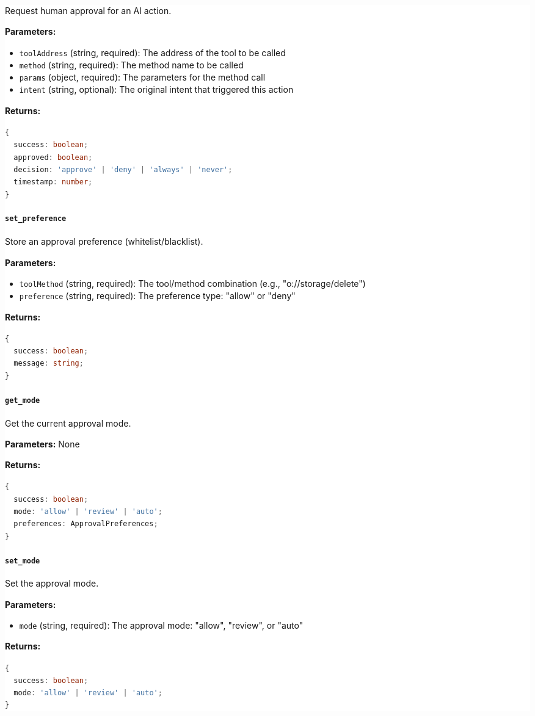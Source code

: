 Request human approval for an AI action.

**Parameters:**
- `toolAddress` (string, required): The address of the tool to be called
- `method` (string, required): The method name to be called
- `params` (object, required): The parameters for the method call
- `intent` (string, optional): The original intent that triggered this action

**Returns:**
```typescript
{
  success: boolean;
  approved: boolean;
  decision: 'approve' | 'deny' | 'always' | 'never';
  timestamp: number;
}
```

#### `set_preference`

Store an approval preference (whitelist/blacklist).

**Parameters:**
- `toolMethod` (string, required): The tool/method combination (e.g., "o://storage/delete")
- `preference` (string, required): The preference type: "allow" or "deny"

**Returns:**
```typescript
{
  success: boolean;
  message: string;
}
```

#### `get_mode`

Get the current approval mode.

**Parameters:** None

**Returns:**
```typescript
{
  success: boolean;
  mode: 'allow' | 'review' | 'auto';
  preferences: ApprovalPreferences;
}
```

#### `set_mode`

Set the approval mode.

**Parameters:**
- `mode` (string, required): The approval mode: "allow", "review", or "auto"

**Returns:**
```typescript
{
  success: boolean;
  mode: 'allow' | 'review' | 'auto';
}
```
